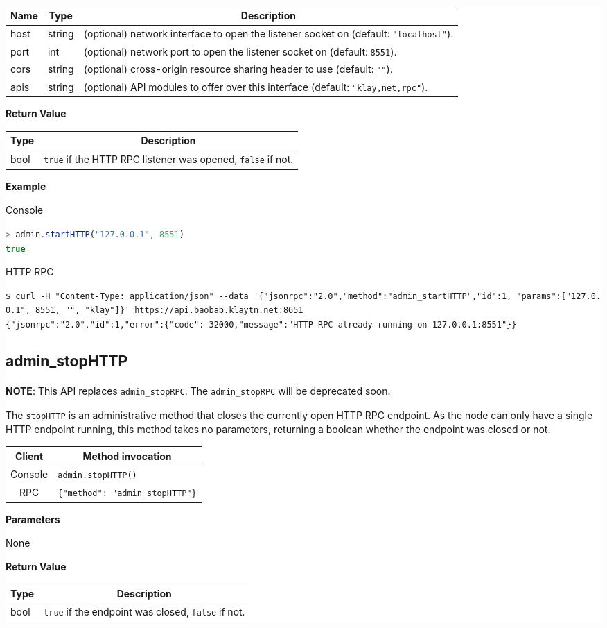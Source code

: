 | Name | Type | Description |
| --- | --- | --- |
| host | string | (optional) network interface to open the listener socket on (default:  `"localhost"`). |
| port | int | (optional) network port to open the listener socket on (default:  `8551`). |
| cors | string | (optional) [cross-origin resource sharing](https://en.wikipedia.org/wiki/Cross-origin_resource_sharing) header to use (default:  `""`). |
| apis | string | (optional) API modules to offer over this interface (default:  `"klay,net,rpc"`). |

**Return Value**

| Type | Description |
| --- | --- |
| bool | `true` if the HTTP RPC listener was opened, `false` if not. |

**Example**

Console

```javascript
> admin.startHTTP("127.0.0.1", 8551)
true
```
HTTP RPC
```shell
$ curl -H "Content-Type: application/json" --data '{"jsonrpc":"2.0","method":"admin_startHTTP","id":1, "params":["127.0.0.1", 8551, "", "klay"]}' https://api.baobab.klaytn.net:8651
{"jsonrpc":"2.0","id":1,"error":{"code":-32000,"message":"HTTP RPC already running on 127.0.0.1:8551"}}
```


## admin_stopHTTP <a id="admin_stophttp"></a>

**NOTE**: This API replaces `admin_stopRPC`. The `admin_stopRPC` will be deprecated soon.

The `stopHTTP` is an administrative method that closes the currently open HTTP RPC endpoint. As the node can only have a single HTTP endpoint running, this method takes no parameters, returning a boolean whether the endpoint was closed or not.

| Client  | Method invocation             |
| :-----: | ----------------------------- |
| Console | `admin.stopHTTP()`             |
|   RPC   | `{"method": "admin_stopHTTP"}` |

**Parameters**

None

**Return Value**

| Type | Description |
| --- | --- |
| bool | `true` if the endpoint was closed, `false` if not. |
